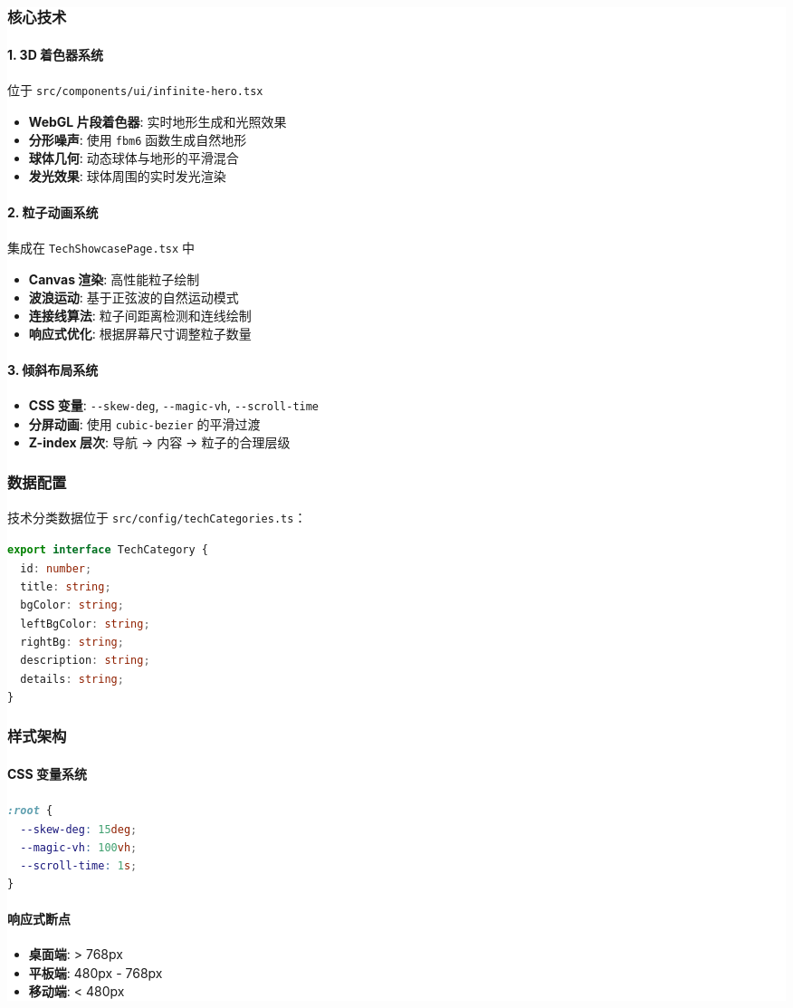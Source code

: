 ### 核心技术

#### 1. 3D 着色器系统
位于 `src/components/ui/infinite-hero.tsx`
- **WebGL 片段着色器**: 实时地形生成和光照效果
- **分形噪声**: 使用 `fbm6` 函数生成自然地形
- **球体几何**: 动态球体与地形的平滑混合
- **发光效果**: 球体周围的实时发光渲染

#### 2. 粒子动画系统
集成在 `TechShowcasePage.tsx` 中
- **Canvas 渲染**: 高性能粒子绘制
- **波浪运动**: 基于正弦波的自然运动模式
- **连接线算法**: 粒子间距离检测和连线绘制
- **响应式优化**: 根据屏幕尺寸调整粒子数量

#### 3. 倾斜布局系统
- **CSS 变量**: `--skew-deg`, `--magic-vh`, `--scroll-time`
- **分屏动画**: 使用 `cubic-bezier` 的平滑过渡
- **Z-index 层次**: 导航 → 内容 → 粒子的合理层级

### 数据配置

技术分类数据位于 `src/config/techCategories.ts`：

```typescript
export interface TechCategory {
  id: number;
  title: string;
  bgColor: string;
  leftBgColor: string;
  rightBg: string;
  description: string;
  details: string;
}
```

### 样式架构

#### CSS 变量系统
```css
:root {
  --skew-deg: 15deg;
  --magic-vh: 100vh;
  --scroll-time: 1s;
}
```

#### 响应式断点
- **桌面端**: > 768px
- **平板端**: 480px - 768px
- **移动端**: < 480px
